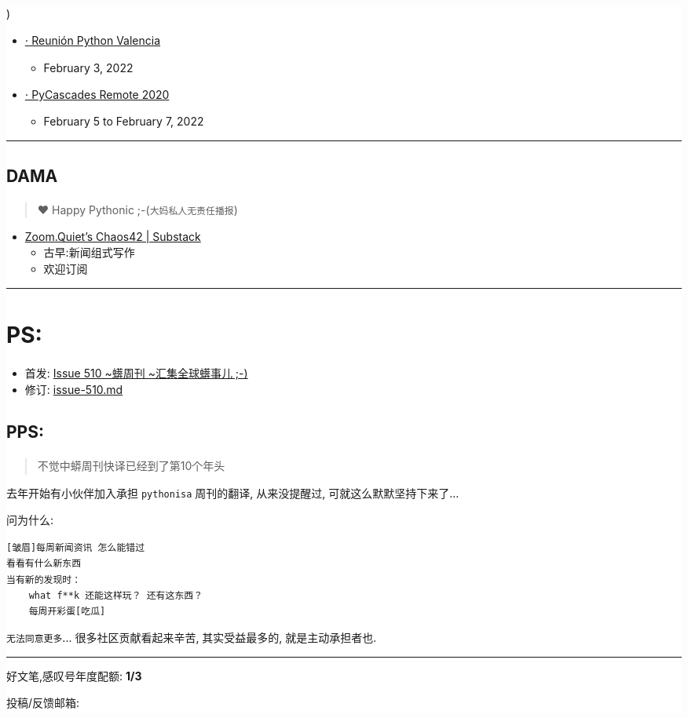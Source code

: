 )


- [⋅ Reunión Python Valencia](https://pycoders.com/link/7922/web)
    + February 3, 2022

- [⋅ PyCascades Remote 2020](https://pycoders.com/link/7938/web)
    + February 5 to February 7, 2022





-----------------------------------------
## DAMA
> ❤️ Happy Pythonic ;-(`大妈私人无责任播报`)



- [Zoom\.Quiet’s Chaos42 \| Substack](https://zoomquiet.substack.com/)
    + 古早:新闻组式写作
    + 欢迎订阅




-----------------------------------------
# PS:

- 首发: [Issue 510 ~蠎周刊 ~汇集全球蠎事儿 ;-)](http://weekly.pychina.org/issue/issue-510.html)
- 修订: [issue-510.md](https://github.com/PyChina/weekly/blob/master/content/Issue/issue-510.md)


## PPS:
> 不觉中蟒周刊快译已经到了第10个年头

去年开始有小伙伴加入承担 `pythonisa` 周刊的翻译,
从来没提醒过, 可就这么默默坚持下来了...

问为什么:

    [皱眉]每周新闻资讯 怎么能错过 
    看看有什么新东西 
    当有新的发现时：
        what f**k 还能这样玩？ 还有这东西？
        每周开彩蛋[吃瓜]

`无法同意更多`...
很多社区贡献看起来辛苦,
其实受益最多的,
就是主动承担者也.

-------------

好文笔,感叹号年度配额: **1/3**

投稿/反馈邮箱:
